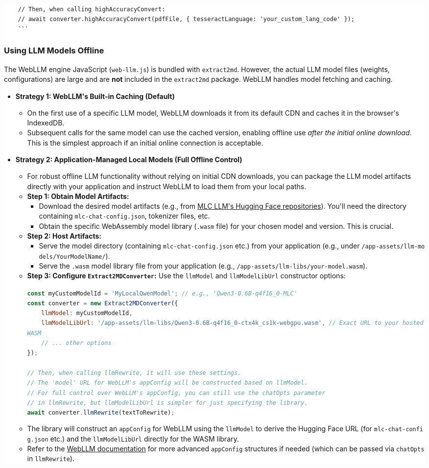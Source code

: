         // Then, when calling highAccuracyConvert:
        // await converter.highAccuracyConvert(pdfFile, { tesseractLanguage: 'your_custom_lang_code' });
        ```

### Using LLM Models Offline

The WebLLM engine JavaScript (`web-llm.js`) is bundled with `extract2md`. However, the actual LLM model files (weights, configurations) are large and are **not** included in the `extract2md` package. WebLLM handles model fetching and caching.

*   **Strategy 1: WebLLM's Built-in Caching (Default)**
    -   On the first use of a specific LLM model, WebLLM downloads it from its default CDN and caches it in the browser's IndexedDB.
    -   Subsequent calls for the same model can use the cached version, enabling offline use *after the initial online download*. This is the simplest approach if an initial online connection is acceptable.

*   **Strategy 2: Application-Managed Local Models (Full Offline Control)**
    -   For robust offline LLM functionality without relying on initial CDN downloads, you can package the LLM model artifacts directly with your application and instruct WebLLM to load them from your local paths.
    -   **Step 1: Obtain Model Artifacts:**
        -   Download the desired model artifacts (e.g., from [MLC LLM's Hugging Face repositories](https://huggingface.co/mlc-ai)). You'll need the directory containing `mlc-chat-config.json`, tokenizer files, etc.
        -   Obtain the specific WebAssembly model library (`.wasm` file) for your chosen model and version. This is crucial.
    -   **Step 2: Host Artifacts:**
        -   Serve the model directory (containing `mlc-chat-config.json` etc.) from your application (e.g., under `/app-assets/llm-models/YourModelName/`).
        -   Serve the `.wasm` model library file from your application (e.g., `/app-assets/llm-libs/your-model.wasm`).
    -   **Step 3: Configure `Extract2MDConverter`:**
        Use the `llmModel` and `llmModelLibUrl` constructor options:
        ```javascript
        const myCustomModelId = 'MyLocalQwenModel'; // e.g., 'Qwen3-0.6B-q4f16_0-MLC'
        const converter = new Extract2MDConverter({
            llmModel: myCustomModelId,
            llmModelLibUrl: '/app-assets/llm-libs/Qwen3-0.6B-q4f16_0-ctx4k_cs1k-webgpu.wasm', // Exact URL to your hosted WASM
            // ... other options
        });

        // Then, when calling llmRewrite, it will use these settings.
        // The 'model' URL for WebLLM's appConfig will be constructed based on llmModel.
        // For full control over WebLLM's appConfig, you can still use the chatOpts parameter
        // in llmRewrite, but llmModelLibUrl is simpler for just specifying the library.
        await converter.llmRewrite(textToRewrite);
        ```
    -   The library will construct an `appConfig` for WebLLM using the `llmModel` to derive the Hugging Face URL (for `mlc-chat-config.json` etc.) and the `llmModelLibUrl` directly for the WASM library.
    -   Refer to the [WebLLM documentation](https://llm.mlc.ai/docs/deploy/javascript.html) for more advanced `appConfig` structures if needed (which can be passed via `chatOpts` in `llmRewrite`).

